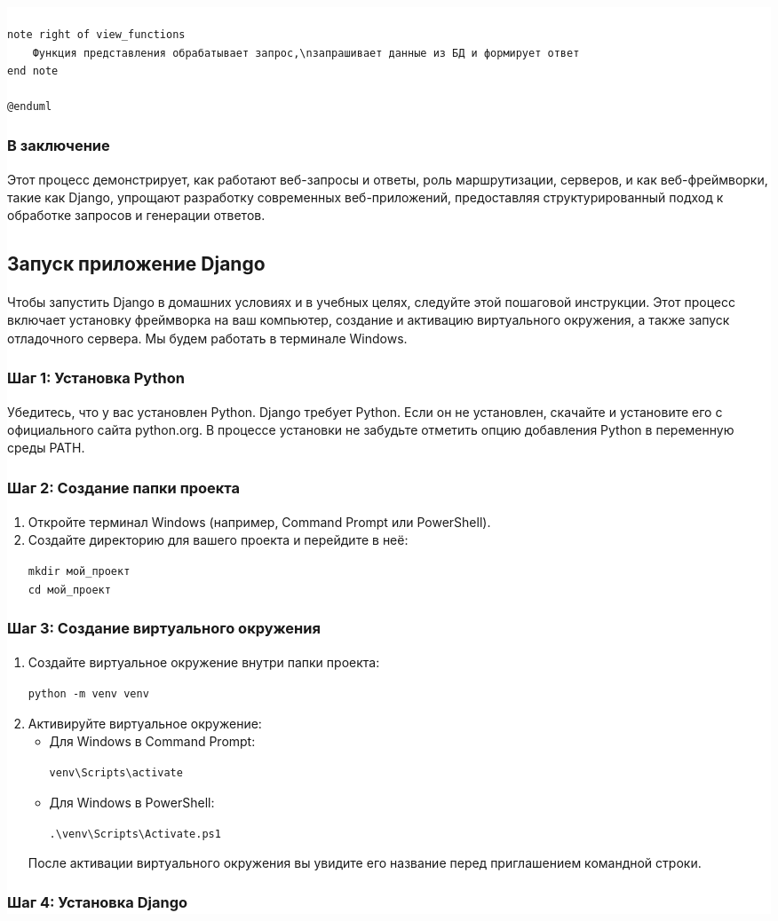 ```plantuml

note right of view_functions
    Функция представления обрабатывает запрос,\nзапрашивает данные из БД и формирует ответ
end note

@enduml
```
### В заключение

Этот процесс демонстрирует, как работают веб-запросы и ответы, роль маршрутизации, серверов, и как веб-фреймворки, такие как Django, упрощают разработку современных веб-приложений, предоставляя структурированный подход к обработке запросов и генерации ответов.

## Запуск приложение Django

Чтобы запустить Django в домашних условиях и в учебных целях, следуйте этой пошаговой инструкции. Этот процесс включает установку фреймворка на ваш компьютер, создание и активацию виртуального окружения, а также запуск отладочного сервера. Мы будем работать в терминале Windows.

### Шаг 1: Установка Python

Убедитесь, что у вас установлен Python. Django требует Python. Если он не установлен, скачайте и установите его с официального сайта python.org. В процессе установки не забудьте отметить опцию добавления Python в переменную среды PATH.

### Шаг 2: Создание папки проекта

1. Откройте терминал Windows (например, Command Prompt или PowerShell).
2. Создайте директорию для вашего проекта и перейдите в неё:
   ```
   mkdir мой_проект
   cd мой_проект
   ```

### Шаг 3: Создание виртуального окружения

1. Создайте виртуальное окружение внутри папки проекта:
   ```
   python -m venv venv
   ```
2. Активируйте виртуальное окружение:
   - Для Windows в Command Prompt:
     ```
     venv\Scripts\activate
     ```
   - Для Windows в PowerShell:
     ```
     .\venv\Scripts\Activate.ps1
     ```
   После активации виртуального окружения вы увидите его название перед приглашением командной строки.

### Шаг 4: Установка Django

